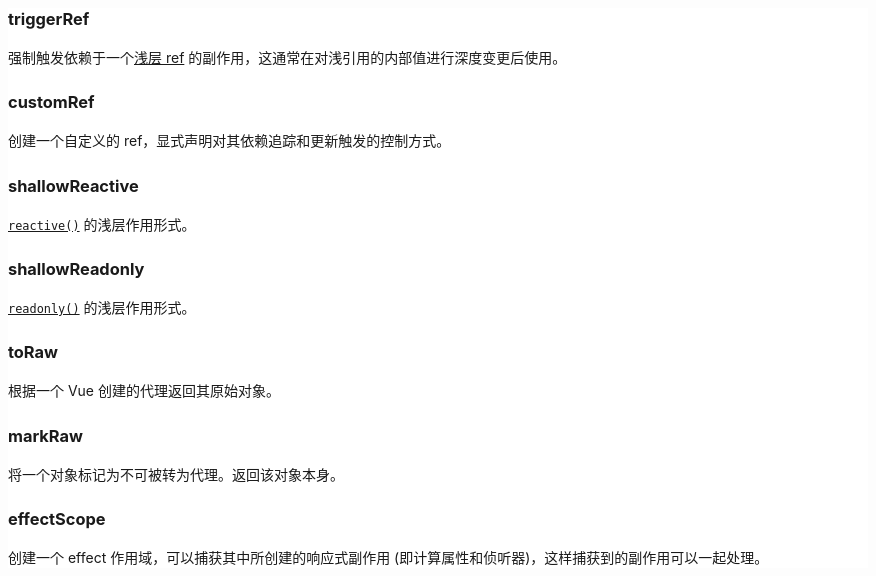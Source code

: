 ### triggerRef

强制触发依赖于一个[浅层 ref](https://cn.vuejs.org/api/reactivity-advanced.html#shallowref) 的副作用，这通常在对浅引用的内部值进行深度变更后使用。

### customRef

创建一个自定义的 ref，显式声明对其依赖追踪和更新触发的控制方式。

### shallowReactive

[`reactive()`](https://cn.vuejs.org/api/reactivity-core.html#reactive) 的浅层作用形式。

### shallowReadonly

[`readonly()`](https://cn.vuejs.org/api/reactivity-core.html#readonly) 的浅层作用形式。

### toRaw

根据一个 Vue 创建的代理返回其原始对象。

### markRaw

将一个对象标记为不可被转为代理。返回该对象本身。

### effectScope

创建一个 effect 作用域，可以捕获其中所创建的响应式副作用 (即计算属性和侦听器)，这样捕获到的副作用可以一起处理。

<git-talk />
